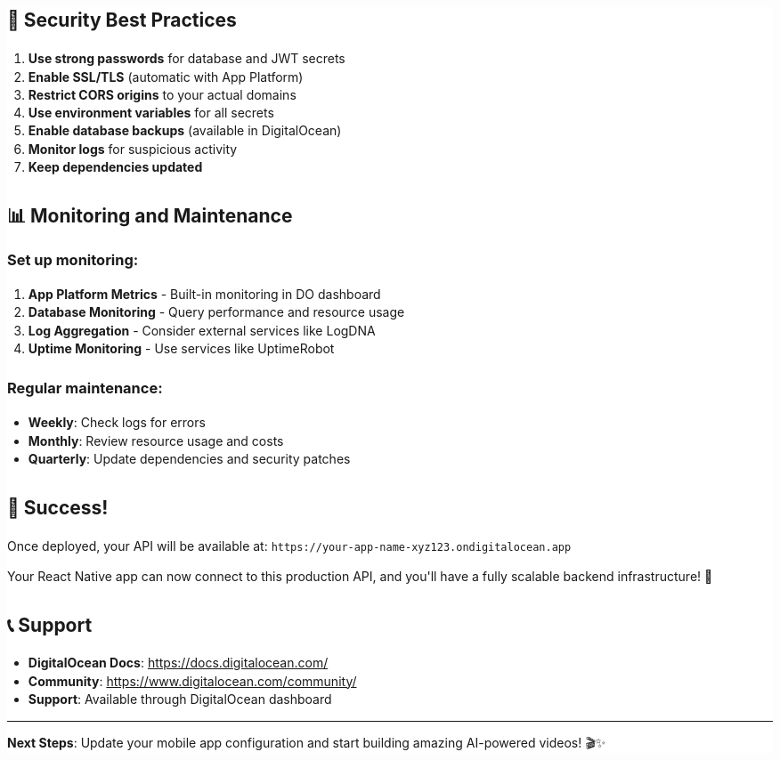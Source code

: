 ## 🔐 Security Best Practices

1. **Use strong passwords** for database and JWT secrets
2. **Enable SSL/TLS** (automatic with App Platform)
3. **Restrict CORS origins** to your actual domains
4. **Use environment variables** for all secrets
5. **Enable database backups** (available in DigitalOcean)
6. **Monitor logs** for suspicious activity
7. **Keep dependencies updated**

## 📊 Monitoring and Maintenance

### Set up monitoring:

1. **App Platform Metrics** - Built-in monitoring in DO dashboard
2. **Database Monitoring** - Query performance and resource usage
3. **Log Aggregation** - Consider external services like LogDNA
4. **Uptime Monitoring** - Use services like UptimeRobot

### Regular maintenance:

- **Weekly**: Check logs for errors
- **Monthly**: Review resource usage and costs
- **Quarterly**: Update dependencies and security patches

## 🎉 Success!

Once deployed, your API will be available at:
`https://your-app-name-xyz123.ondigitalocean.app`

Your React Native app can now connect to this production API, and you'll have a fully scalable backend infrastructure! 🚀

## 📞 Support

- **DigitalOcean Docs**: https://docs.digitalocean.com/
- **Community**: https://www.digitalocean.com/community/
- **Support**: Available through DigitalOcean dashboard

---

**Next Steps**: Update your mobile app configuration and start building amazing AI-powered videos! 🎬✨ 